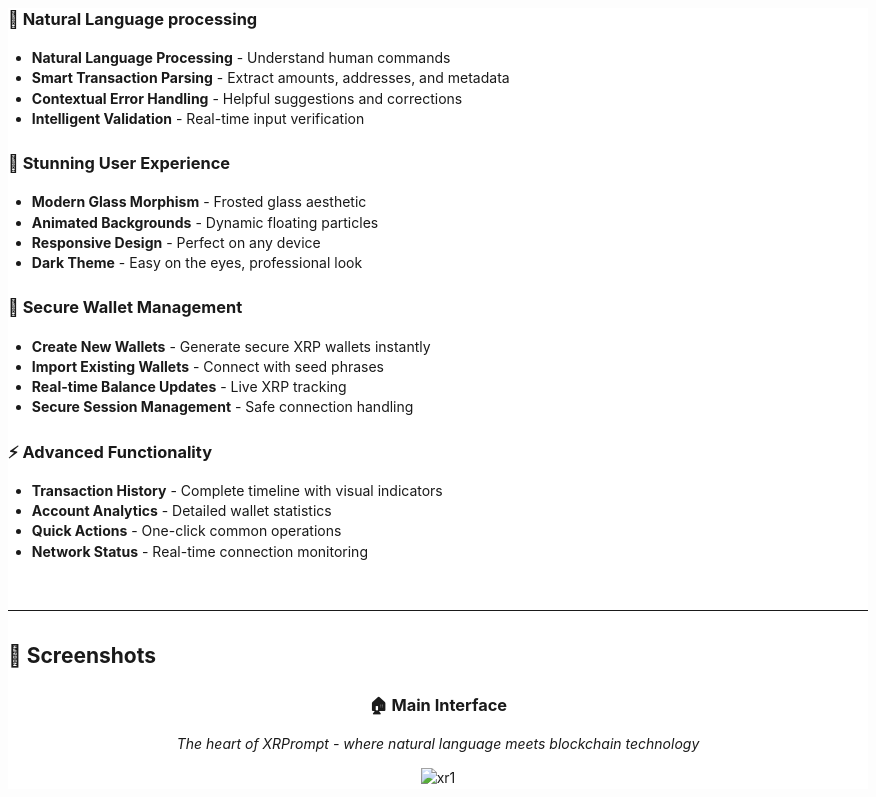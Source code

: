 ### 🧠 **Natural Language processing**
- **Natural Language Processing** - Understand human commands
- **Smart Transaction Parsing** - Extract amounts, addresses, and metadata
- **Contextual Error Handling** - Helpful suggestions and corrections
- **Intelligent Validation** - Real-time input verification

</td>
<td width="50%">

### 🎨 **Stunning User Experience**
- **Modern Glass Morphism** - Frosted glass aesthetic
- **Animated Backgrounds** - Dynamic floating particles
- **Responsive Design** - Perfect on any device
- **Dark Theme** - Easy on the eyes, professional look

</td>
</tr>
<tr>
<td width="50%">

### 🔐 **Secure Wallet Management**
- **Create New Wallets** - Generate secure XRP wallets instantly
- **Import Existing Wallets** - Connect with seed phrases
- **Real-time Balance Updates** - Live XRP tracking
- **Secure Session Management** - Safe connection handling

</td>
<td width="50%">

### ⚡ **Advanced Functionality**
- **Transaction History** - Complete timeline with visual indicators
- **Account Analytics** - Detailed wallet statistics
- **Quick Actions** - One-click common operations
- **Network Status** - Real-time connection monitoring

</td>
</tr>
</table>

<br>

---

## 📸 **Screenshots**

<div align="center">

### 🏠 **Main Interface**
*The heart of XRPrompt - where natural language meets blockchain technology*

<img width="946" height="431" alt="xr1" src="https://github.com/user-attachments/assets/2fd91b80-60fa-4dd5-baaa-1812fa0bc719" />
